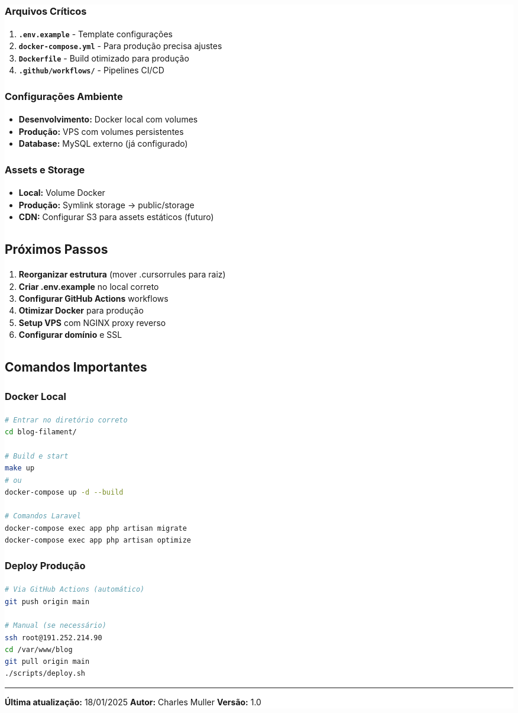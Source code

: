 ### Arquivos Críticos
1. **`.env.example`** - Template configurações
2. **`docker-compose.yml`** - Para produção precisa ajustes
3. **`Dockerfile`** - Build otimizado para produção
4. **`.github/workflows/`** - Pipelines CI/CD

### Configurações Ambiente
- **Desenvolvimento:** Docker local com volumes
- **Produção:** VPS com volumes persistentes
- **Database:** MySQL externo (já configurado)

### Assets e Storage
- **Local:** Volume Docker
- **Produção:** Symlink storage → public/storage
- **CDN:** Configurar S3 para assets estáticos (futuro)

## Próximos Passos

1. **Reorganizar estrutura** (mover .cursorrules para raiz)
2. **Criar .env.example** no local correto
3. **Configurar GitHub Actions** workflows
4. **Otimizar Docker** para produção
5. **Setup VPS** com NGINX proxy reverso
6. **Configurar domínio** e SSL

## Comandos Importantes

### Docker Local
```bash
# Entrar no diretório correto
cd blog-filament/

# Build e start
make up
# ou
docker-compose up -d --build

# Comandos Laravel
docker-compose exec app php artisan migrate
docker-compose exec app php artisan optimize
```

### Deploy Produção
```bash
# Via GitHub Actions (automático)
git push origin main

# Manual (se necessário)
ssh root@191.252.214.90
cd /var/www/blog
git pull origin main
./scripts/deploy.sh
```

---

**Última atualização:** 18/01/2025
**Autor:** Charles Muller
**Versão:** 1.0 